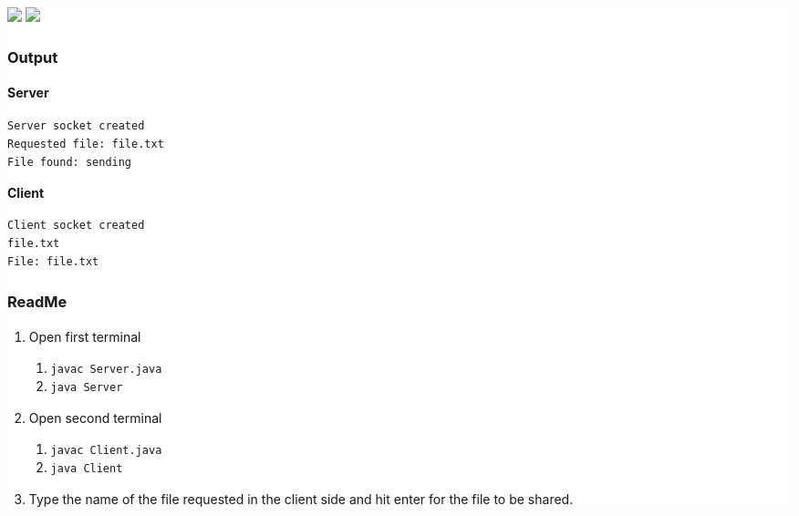 <img src = "https://user-images.githubusercontent.com/35297280/87856053-ee816e00-c939-11ea-8f3d-2a76a53783d0.png" width = 45% > <img src = "https://user-images.githubusercontent.com/35297280/87856049-eb867d80-c939-11ea-8226-424e8a289ee6.png" width = 45% >


### Output

**Server**
```
Server socket created
Requested file: file.txt
File found: sending
```

**Client**
```
Client socket created
file.txt
File: file.txt
```

### ReadMe
1. Open first terminal
    1. ```javac Server.java```
    2. ```java Server```
   
2. Open second terminal
   1. ```javac Client.java```
   2. ```java Client```

3. Type the name of the file requested in the client side and hit enter for the file to be shared.